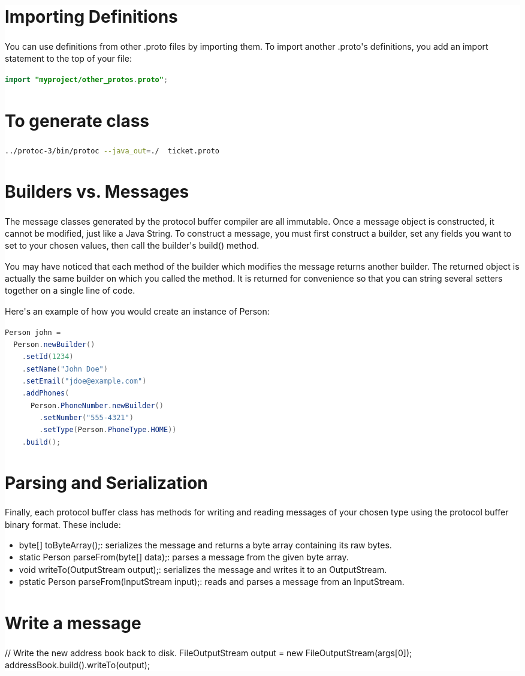 # Importing Definitions

You can use definitions from other .proto files by importing them. To import another .proto's definitions, you add an import statement to the top of your file:
```java
import "myproject/other_protos.proto";
```

# To generate class
```bash
../protoc-3/bin/protoc --java_out=./  ticket.proto
```


# Builders vs. Messages

The message classes generated by the protocol buffer compiler are all immutable. Once a message object is constructed, it cannot be modified, just like a Java String. To construct a message, you must first construct a builder, set any fields you want to set to your chosen values, then call the builder's build() method.

You may have noticed that each method of the builder which modifies the message returns another builder. The returned object is actually the same builder on which you called the method. It is returned for convenience so that you can string several setters together on a single line of code.

Here's an example of how you would create an instance of Person:
```java
Person john =
  Person.newBuilder()
    .setId(1234)
    .setName("John Doe")
    .setEmail("jdoe@example.com")
    .addPhones(
      Person.PhoneNumber.newBuilder()
        .setNumber("555-4321")
        .setType(Person.PhoneType.HOME))
    .build();
```

# Parsing and Serialization

Finally, each protocol buffer class has methods for writing and reading messages of your chosen type using the protocol buffer binary format. These include:

- byte[] toByteArray();: serializes the message and returns a byte array containing its raw bytes.
- static Person parseFrom(byte[] data);: parses a message from the given byte array.
- void writeTo(OutputStream output);: serializes the message and writes it to an OutputStream.
- pstatic Person parseFrom(InputStream input);: reads and parses a message from an InputStream.


# Write a message
// Write the new address book back to disk.
    FileOutputStream output = new FileOutputStream(args[0]);
    addressBook.build().writeTo(output);
